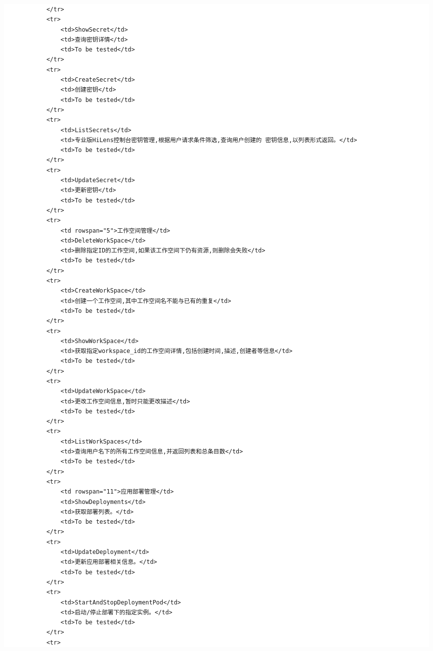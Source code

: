                 </tr>
                <tr>
                    <td>ShowSecret</td>
                    <td>查询密钥详情</td>
                    <td>To be tested</td>
                </tr>
                <tr>
                    <td>CreateSecret</td>
                    <td>创建密钥</td>
                    <td>To be tested</td>
                </tr>
                <tr>
                    <td>ListSecrets</td>
                    <td>专业版HiLens控制台密钥管理,根据用户请求条件筛选,查询用户创建的 密钥信息,以列表形式返回。</td>
                    <td>To be tested</td>
                </tr>
                <tr>
                    <td>UpdateSecret</td>
                    <td>更新密钥</td>
                    <td>To be tested</td>
                </tr>
                <tr>
                    <td rowspan="5">工作空间管理</td>
                    <td>DeleteWorkSpace</td>
                    <td>删除指定ID的工作空间,如果该工作空间下仍有资源,则删除会失败</td>
                    <td>To be tested</td>
                </tr>
                <tr>
                    <td>CreateWorkSpace</td>
                    <td>创建一个工作空间,其中工作空间名不能与已有的重复</td>
                    <td>To be tested</td>
                </tr>
                <tr>
                    <td>ShowWorkSpace</td>
                    <td>获取指定workspace_id的工作空间详情,包括创建时间,描述,创建者等信息</td>
                    <td>To be tested</td>
                </tr>
                <tr>
                    <td>UpdateWorkSpace</td>
                    <td>更改工作空间信息,暂时只能更改描述</td>
                    <td>To be tested</td>
                </tr>
                <tr>
                    <td>ListWorkSpaces</td>
                    <td>查询用户名下的所有工作空间信息,并返回列表和总条目数</td>
                    <td>To be tested</td>
                </tr>
                <tr>
                    <td rowspan="11">应用部署管理</td>
                    <td>ShowDeployments</td>
                    <td>获取部署列表。</td>
                    <td>To be tested</td>
                </tr>
                <tr>
                    <td>UpdateDeployment</td>
                    <td>更新应用部署相关信息。</td>
                    <td>To be tested</td>
                </tr>
                <tr>
                    <td>StartAndStopDeploymentPod</td>
                    <td>启动/停止部署下的指定实例。</td>
                    <td>To be tested</td>
                </tr>
                <tr>